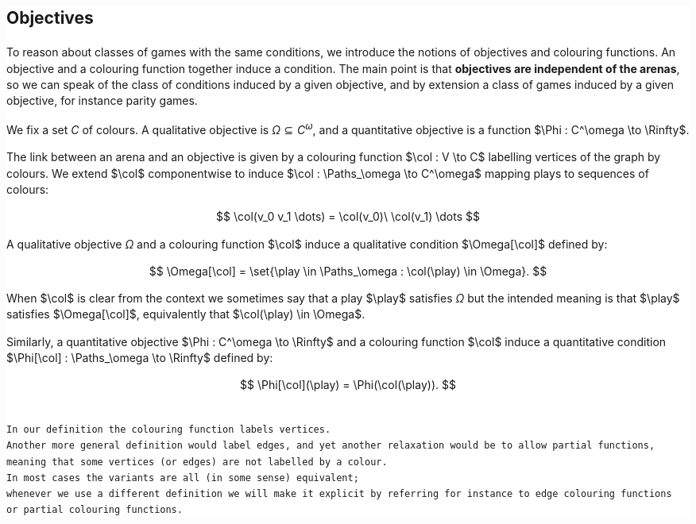 ## Objectives

To reason about classes of games with the same conditions, we introduce the notions of objectives and colouring functions.
An objective and a colouring function together induce a condition.
The main point is that **objectives are independent of the arenas**, so we can speak of the class of conditions induced by a given objective,
and by extension a class of games induced by a given objective, for instance parity games.

We fix a set $C$ of colours. 
A qualitative objective is $\Omega \subseteq C^\omega$, and a quantitative objective is a function $\Phi : C^\omega \to \Rinfty$. 

The link between an arena and an objective is given by a colouring function $\col : V \to C$ labelling vertices of the graph by colours.
We extend $\col$ componentwise to induce $\col : \Paths_\omega \to C^\omega$ mapping plays to sequences of colours:

$$
\col(v_0 v_1 \dots) = \col(v_0)\ \col(v_1) \dots
$$

A qualitative objective $\Omega$ and a colouring function $\col$ induce a qualitative condition $\Omega[\col]$ defined by:

$$
\Omega[\col] = \set{\play \in \Paths_\omega : \col(\play) \in \Omega}.
$$

 
When $\col$ is clear from the context we sometimes say that a play $\play$ satisfies $\Omega$ but the intended meaning is that 
$\play$ satisfies $\Omega[\col]$, equivalently that $\col(\play) \in \Omega$.

Similarly, a quantitative objective $\Phi : C^\omega \to \Rinfty$ and a colouring function $\col$ induce 
a quantitative condition $\Phi[\col] : \Paths_\omega \to \Rinfty$ defined by:

$$
\Phi[\col](\play) = \Phi(\col(\play)).
$$



```{admonition} Remark

In our definition the colouring function labels vertices.
Another more general definition would label edges, and yet another relaxation would be to allow partial functions,
meaning that some vertices (or edges) are not labelled by a colour.
In most cases the variants are all (in some sense) equivalent; 
whenever we use a different definition we will make it explicit by referring for instance to edge colouring functions
or partial colouring functions.

```
